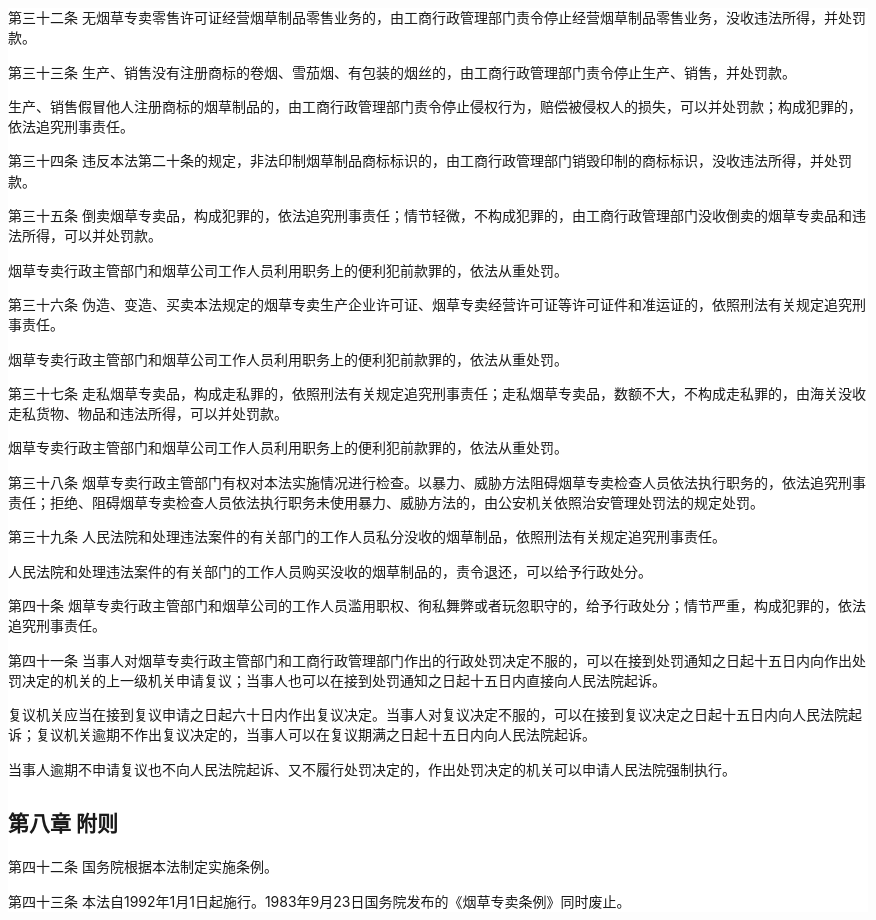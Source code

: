 第三十二条 无烟草专卖零售许可证经营烟草制品零售业务的，由工商行政管理部门责令停止经营烟草制品零售业务，没收违法所得，并处罚款。

第三十三条 生产、销售没有注册商标的卷烟、雪茄烟、有包装的烟丝的，由工商行政管理部门责令停止生产、销售，并处罚款。

生产、销售假冒他人注册商标的烟草制品的，由工商行政管理部门责令停止侵权行为，赔偿被侵权人的损失，可以并处罚款；构成犯罪的，依法追究刑事责任。

第三十四条 违反本法第二十条的规定，非法印制烟草制品商标标识的，由工商行政管理部门销毁印制的商标标识，没收违法所得，并处罚款。

第三十五条 倒卖烟草专卖品，构成犯罪的，依法追究刑事责任；情节轻微，不构成犯罪的，由工商行政管理部门没收倒卖的烟草专卖品和违法所得，可以并处罚款。

烟草专卖行政主管部门和烟草公司工作人员利用职务上的便利犯前款罪的，依法从重处罚。

第三十六条 伪造、变造、买卖本法规定的烟草专卖生产企业许可证、烟草专卖经营许可证等许可证件和准运证的，依照刑法有关规定追究刑事责任。

烟草专卖行政主管部门和烟草公司工作人员利用职务上的便利犯前款罪的，依法从重处罚。

第三十七条 走私烟草专卖品，构成走私罪的，依照刑法有关规定追究刑事责任；走私烟草专卖品，数额不大，不构成走私罪的，由海关没收走私货物、物品和违法所得，可以并处罚款。

烟草专卖行政主管部门和烟草公司工作人员利用职务上的便利犯前款罪的，依法从重处罚。

第三十八条 烟草专卖行政主管部门有权对本法实施情况进行检查。以暴力、威胁方法阻碍烟草专卖检查人员依法执行职务的，依法追究刑事责任；拒绝、阻碍烟草专卖检查人员依法执行职务未使用暴力、威胁方法的，由公安机关依照治安管理处罚法的规定处罚。

第三十九条 人民法院和处理违法案件的有关部门的工作人员私分没收的烟草制品，依照刑法有关规定追究刑事责任。

人民法院和处理违法案件的有关部门的工作人员购买没收的烟草制品的，责令退还，可以给予行政处分。

第四十条 烟草专卖行政主管部门和烟草公司的工作人员滥用职权、徇私舞弊或者玩忽职守的，给予行政处分；情节严重，构成犯罪的，依法追究刑事责任。

第四十一条 当事人对烟草专卖行政主管部门和工商行政管理部门作出的行政处罚决定不服的，可以在接到处罚通知之日起十五日内向作出处罚决定的机关的上一级机关申请复议；当事人也可以在接到处罚通知之日起十五日内直接向人民法院起诉。

复议机关应当在接到复议申请之日起六十日内作出复议决定。当事人对复议决定不服的，可以在接到复议决定之日起十五日内向人民法院起诉；复议机关逾期不作出复议决定的，当事人可以在复议期满之日起十五日内向人民法院起诉。

当事人逾期不申请复议也不向人民法院起诉、又不履行处罚决定的，作出处罚决定的机关可以申请人民法院强制执行。

## 第八章 附则

第四十二条 国务院根据本法制定实施条例。

第四十三条 本法自1992年1月1日起施行。1983年9月23日国务院发布的《烟草专卖条例》同时废止。
